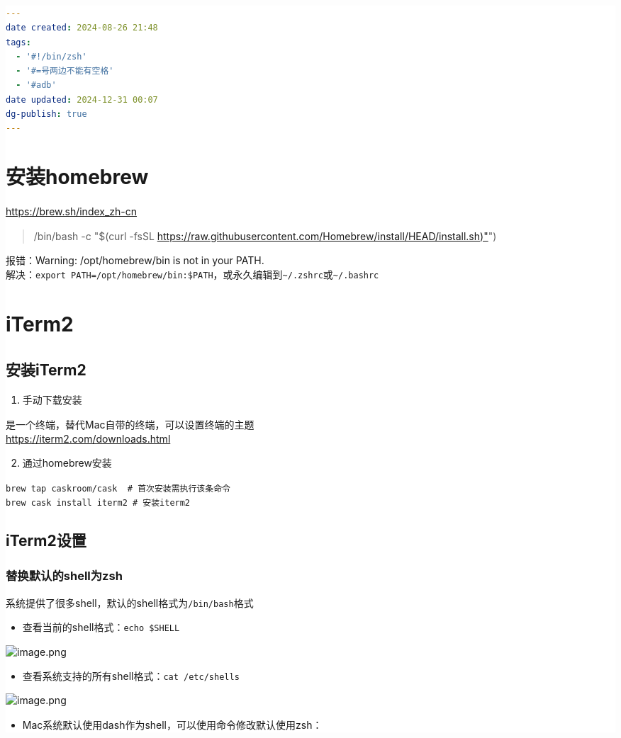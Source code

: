 ```yaml
---
date created: 2024-08-26 21:48
tags:
  - '#!/bin/zsh'
  - '#=号两边不能有空格'
  - '#adb'
date updated: 2024-12-31 00:07
dg-publish: true
---
```


# 安装homebrew

<https://brew.sh/index_zh-cn>

> /bin/bash -c "$(curl -fsSL [https://raw.githubusercontent.com/Homebrew/install/HEAD/install.sh)"](https://raw.githubusercontent.com/Homebrew/install/HEAD/install.sh)")

报错：Warning: /opt/homebrew/bin is not in your PATH.<br>解决：`export PATH=/opt/homebrew/bin:$PATH`，或永久编辑到`~/.zshrc`或`~/.bashrc`

# iTerm2

## 安装iTerm2

1. 手动下载安装

是一个终端，替代Mac自带的终端，可以设置终端的主题	<br><https://iterm2.com/downloads.html>

2. 通过homebrew安装

```shell
brew tap caskroom/cask  # 首次安装需执行该条命令
brew cask install iterm2 # 安装iterm2
```

## iTerm2设置

### 替换默认的shell为zsh

系统提供了很多shell，默认的shell格式为`/bin/bash`格式

- 查看当前的shell格式：`echo $SHELL`

![image.png](https://cdn.nlark.com/yuque/0/2023/png/694278/1693460956399-23ac7bd7-e8d1-4f26-831f-2137ebd32048.png#averageHue=%232a252a&clientId=ud1dffced-811b-4&from=paste&height=29&id=u2ca6292b&originHeight=58&originWidth=572&originalType=binary&ratio=2&rotation=0&showTitle=false&size=37403&status=done&style=none&taskId=u8ccb55b1-c142-40ae-917e-3f9c11e957c&title=&width=286)

- 查看系统支持的所有shell格式：`cat /etc/shells`

![image.png](https://cdn.nlark.com/yuque/0/2023/png/694278/1693460983119-0cb64958-7bac-43e1-9b22-4ba34dd700c4.png#averageHue=%2355591b&clientId=ud1dffced-811b-4&from=paste&height=183&id=u8b44cf7a&originHeight=366&originWidth=812&originalType=binary&ratio=2&rotation=0&showTitle=false&size=333319&status=done&style=none&taskId=u9df9f2fb-443f-4ca9-9a0c-4a9a29be81e&title=&width=406)

- Mac系统默认使用dash作为shell，可以使用命令修改默认使用zsh：
